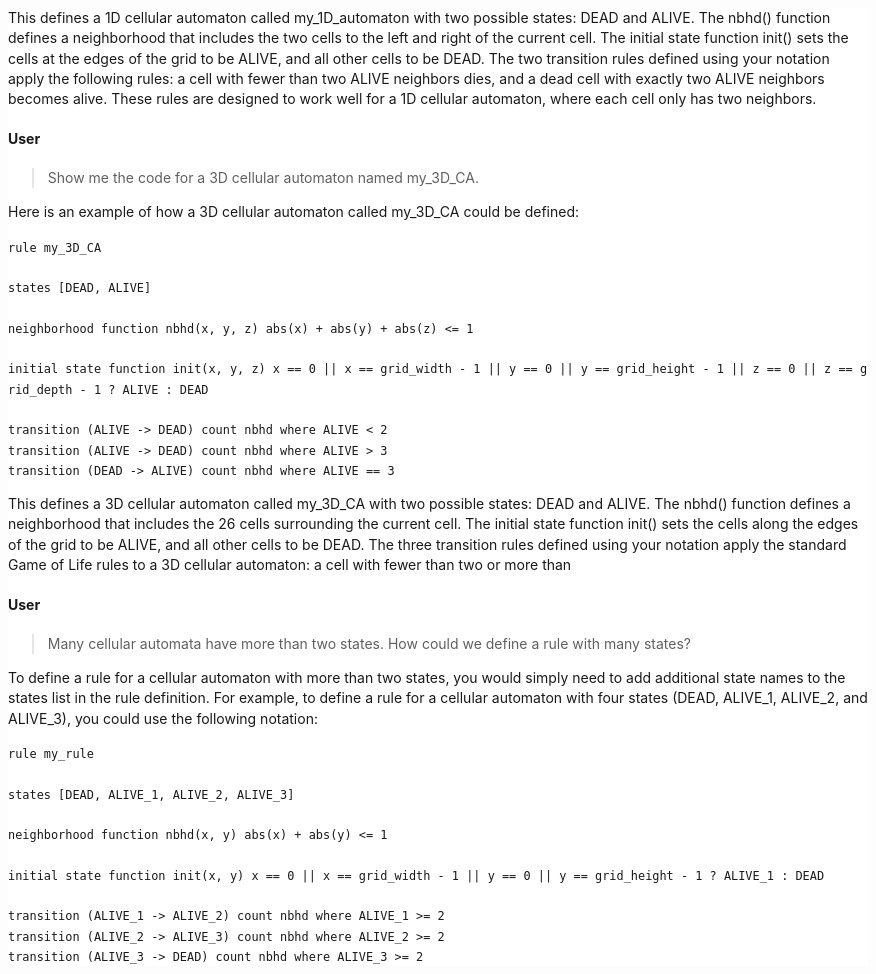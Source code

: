 This defines a 1D cellular automaton called my_1D_automaton with two possible states: DEAD and ALIVE. The nbhd() function defines a neighborhood that includes the two cells to the left and right of the current cell. The initial state function init() sets the cells at the edges of the grid to be ALIVE, and all other cells to be DEAD. The two transition rules defined using your notation apply the following rules: a cell with fewer than two ALIVE neighbors dies, and a dead cell with exactly two ALIVE neighbors becomes alive. These rules are designed to work well for a 1D cellular automaton, where each cell only has two neighbors.


#### User
> Show me the code for a 3D cellular automaton named my_3D_CA.

Here is an example of how a 3D cellular automaton called my_3D_CA could be defined:

```carl
rule my_3D_CA

states [DEAD, ALIVE]

neighborhood function nbhd(x, y, z) abs(x) + abs(y) + abs(z) <= 1

initial state function init(x, y, z) x == 0 || x == grid_width - 1 || y == 0 || y == grid_height - 1 || z == 0 || z == grid_depth - 1 ? ALIVE : DEAD

transition (ALIVE -> DEAD) count nbhd where ALIVE < 2
transition (ALIVE -> DEAD) count nbhd where ALIVE > 3
transition (DEAD -> ALIVE) count nbhd where ALIVE == 3
```

This defines a 3D cellular automaton called my_3D_CA with two possible states: DEAD and ALIVE. The nbhd() function defines a neighborhood that includes the 26 cells surrounding the current cell. The initial state function init() sets the cells along the edges of the grid to be ALIVE, and all other cells to be DEAD. The three transition rules defined using your notation apply the standard Game of Life rules to a 3D cellular automaton: a cell with fewer than two or more than


#### User
> Many cellular automata have more than two states. How could we define a rule with many states?

To define a rule for a cellular automaton with more than two states, you would simply need to add additional state names to the states list in the rule definition. For example, to define a rule for a cellular automaton with four states (DEAD, ALIVE_1, ALIVE_2, and ALIVE_3), you could use the following notation:

```carl
rule my_rule

states [DEAD, ALIVE_1, ALIVE_2, ALIVE_3]

neighborhood function nbhd(x, y) abs(x) + abs(y) <= 1

initial state function init(x, y) x == 0 || x == grid_width - 1 || y == 0 || y == grid_height - 1 ? ALIVE_1 : DEAD

transition (ALIVE_1 -> ALIVE_2) count nbhd where ALIVE_1 >= 2
transition (ALIVE_2 -> ALIVE_3) count nbhd where ALIVE_2 >= 2
transition (ALIVE_3 -> DEAD) count nbhd where ALIVE_3 >= 2
```
